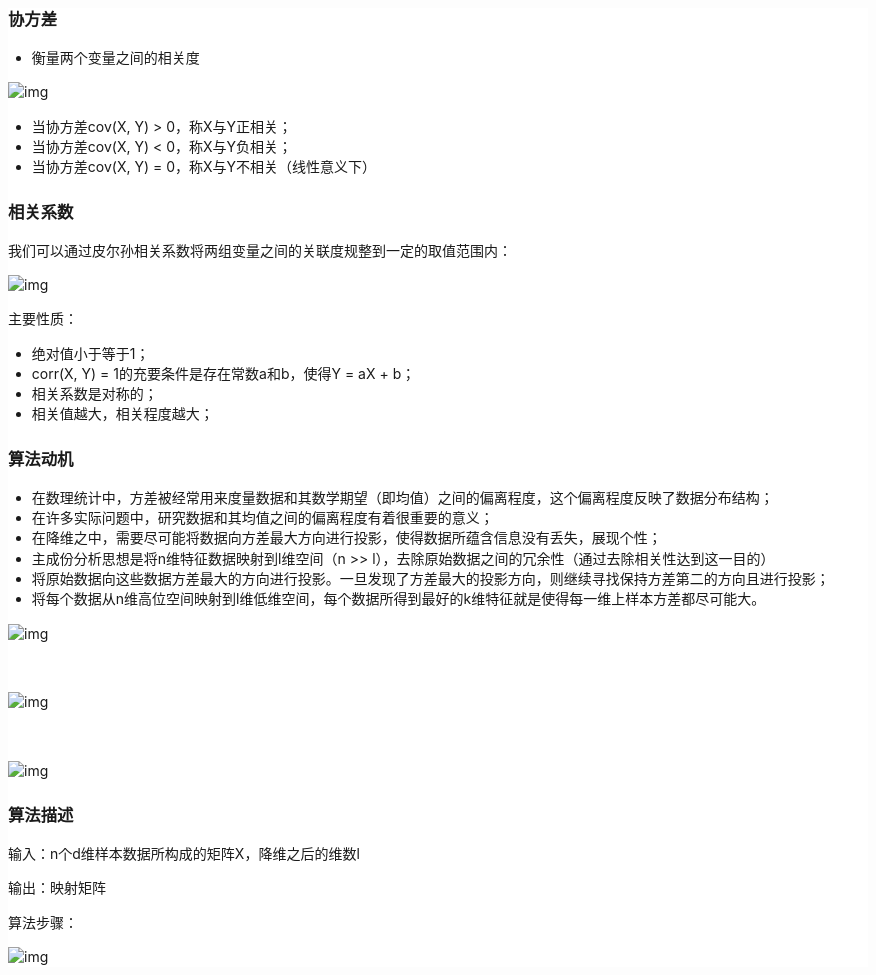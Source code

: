 ### 协方差

- 衡量两个变量之间的相关度

![img](https://img-blog.csdnimg.cn/4bb3dabbf21d4318844223f2ce6b7238.png)![点击并拖拽以移动](data:image/gif;base64,R0lGODlhAQABAPABAP///wAAACH5BAEKAAAALAAAAAABAAEAAAICRAEAOw==)

- 当协方差cov(X, Y) > 0，称X与Y正相关；
- 当协方差cov(X, Y) < 0，称X与Y负相关；
- 当协方差cov(X, Y) = 0，称X与Y不相关（线性意义下）

### 相关系数

我们可以通过皮尔孙相关系数将两组变量之间的关联度规整到一定的取值范围内：

![img](https://img-blog.csdnimg.cn/3125061c74af4fd7b4de479864fc9a98.png)![点击并拖拽以移动](data:image/gif;base64,R0lGODlhAQABAPABAP///wAAACH5BAEKAAAALAAAAAABAAEAAAICRAEAOw==)

主要性质：

- 绝对值小于等于1；
- corr(X, Y) = 1的充要条件是存在常数a和b，使得Y = aX + b；
- 相关系数是对称的；
- 相关值越大，相关程度越大；

### 算法动机

- 在数理统计中，方差被经常用来度量数据和其数学期望（即均值）之间的偏离程度，这个偏离程度反映了数据分布结构；
- 在许多实际问题中，研究数据和其均值之间的偏离程度有着很重要的意义；
- 在降维之中，需要尽可能将数据向方差最大方向进行投影，使得数据所蕴含信息没有丢失，展现个性；
- 主成份分析思想是将n维特征数据映射到l维空间（n >> l），去除原始数据之间的冗余性（通过去除相关性达到这一目的）
- 将原始数据向这些数据方差最大的方向进行投影。一旦发现了方差最大的投影方向，则继续寻找保持方差第二的方向且进行投影；
- 将每个数据从n维高位空间映射到l维低维空间，每个数据所得到最好的k维特征就是使得每一维上样本方差都尽可能大。

![img](https://img-blog.csdnimg.cn/3581215bd6e14a018a05f5776366453f.png)

![点击并拖拽以移动](data:image/gif;base64,R0lGODlhAQABAPABAP///wAAACH5BAEKAAAALAAAAAABAAEAAAICRAEAOw==)

![img](https://img-blog.csdnimg.cn/58003c9c3c5b4e239ea90fbca21d2c28.png)

![点击并拖拽以移动](data:image/gif;base64,R0lGODlhAQABAPABAP///wAAACH5BAEKAAAALAAAAAABAAEAAAICRAEAOw==)

 ![img](https://img-blog.csdnimg.cn/37464e15b2c14d1ab1ac0a6221fc1a4b.png)![点击并拖拽以移动](data:image/gif;base64,R0lGODlhAQABAPABAP///wAAACH5BAEKAAAALAAAAAABAAEAAAICRAEAOw==)

### 算法描述

输入：n个d维样本数据所构成的矩阵X，降维之后的维数l

输出：映射矩阵

算法步骤：

![img](https://img-blog.csdnimg.cn/6e7d4b6b6aec46dba2f605d39678eedc.png)![点击并拖拽以移动](data:image/gif;base64,R0lGODlhAQABAPABAP///wAAACH5BAEKAAAALAAAAAABAAEAAAICRAEAOw==)

